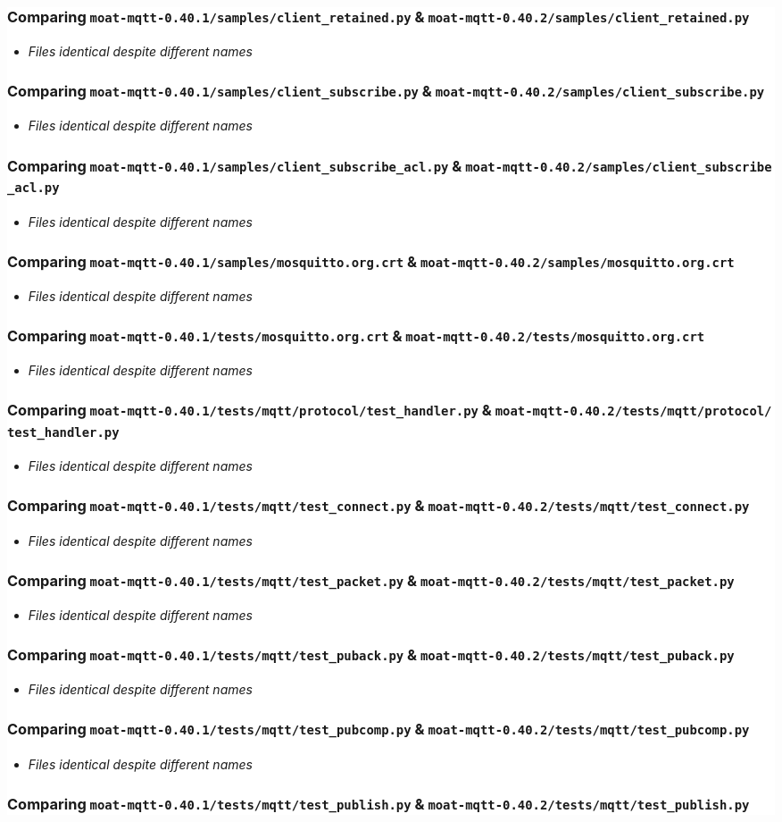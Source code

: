 ### Comparing `moat-mqtt-0.40.1/samples/client_retained.py` & `moat-mqtt-0.40.2/samples/client_retained.py`

 * *Files identical despite different names*

### Comparing `moat-mqtt-0.40.1/samples/client_subscribe.py` & `moat-mqtt-0.40.2/samples/client_subscribe.py`

 * *Files identical despite different names*

### Comparing `moat-mqtt-0.40.1/samples/client_subscribe_acl.py` & `moat-mqtt-0.40.2/samples/client_subscribe_acl.py`

 * *Files identical despite different names*

### Comparing `moat-mqtt-0.40.1/samples/mosquitto.org.crt` & `moat-mqtt-0.40.2/samples/mosquitto.org.crt`

 * *Files identical despite different names*

### Comparing `moat-mqtt-0.40.1/tests/mosquitto.org.crt` & `moat-mqtt-0.40.2/tests/mosquitto.org.crt`

 * *Files identical despite different names*

### Comparing `moat-mqtt-0.40.1/tests/mqtt/protocol/test_handler.py` & `moat-mqtt-0.40.2/tests/mqtt/protocol/test_handler.py`

 * *Files identical despite different names*

### Comparing `moat-mqtt-0.40.1/tests/mqtt/test_connect.py` & `moat-mqtt-0.40.2/tests/mqtt/test_connect.py`

 * *Files identical despite different names*

### Comparing `moat-mqtt-0.40.1/tests/mqtt/test_packet.py` & `moat-mqtt-0.40.2/tests/mqtt/test_packet.py`

 * *Files identical despite different names*

### Comparing `moat-mqtt-0.40.1/tests/mqtt/test_puback.py` & `moat-mqtt-0.40.2/tests/mqtt/test_puback.py`

 * *Files identical despite different names*

### Comparing `moat-mqtt-0.40.1/tests/mqtt/test_pubcomp.py` & `moat-mqtt-0.40.2/tests/mqtt/test_pubcomp.py`

 * *Files identical despite different names*

### Comparing `moat-mqtt-0.40.1/tests/mqtt/test_publish.py` & `moat-mqtt-0.40.2/tests/mqtt/test_publish.py`

